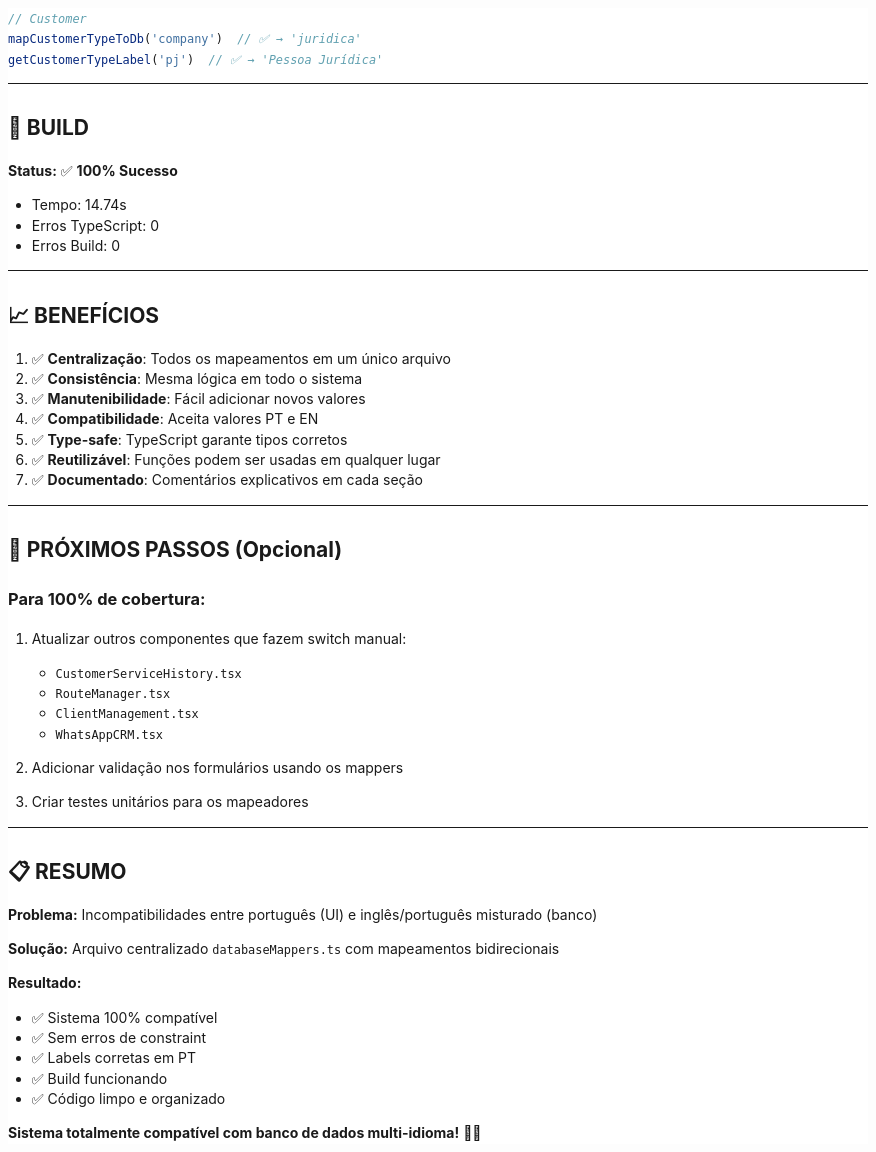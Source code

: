```typescript
// Customer
mapCustomerTypeToDb('company')  // ✅ → 'juridica'
getCustomerTypeLabel('pj')  // ✅ → 'Pessoa Jurídica'
```

---

## 🚀 **BUILD**

**Status:** ✅ **100% Sucesso**
- Tempo: 14.74s
- Erros TypeScript: 0
- Erros Build: 0

---

## 📈 **BENEFÍCIOS**

1. ✅ **Centralização**: Todos os mapeamentos em um único arquivo
2. ✅ **Consistência**: Mesma lógica em todo o sistema
3. ✅ **Manutenibilidade**: Fácil adicionar novos valores
4. ✅ **Compatibilidade**: Aceita valores PT e EN
5. ✅ **Type-safe**: TypeScript garante tipos corretos
6. ✅ **Reutilizável**: Funções podem ser usadas em qualquer lugar
7. ✅ **Documentado**: Comentários explicativos em cada seção

---

## 🔮 **PRÓXIMOS PASSOS (Opcional)**

### **Para 100% de cobertura:**

1. Atualizar outros componentes que fazem switch manual:
   - `CustomerServiceHistory.tsx`
   - `RouteManager.tsx`
   - `ClientManagement.tsx`
   - `WhatsAppCRM.tsx`

2. Adicionar validação nos formulários usando os mappers

3. Criar testes unitários para os mapeadores

---

## 📋 **RESUMO**

**Problema:** Incompatibilidades entre português (UI) e inglês/português misturado (banco)

**Solução:** Arquivo centralizado `databaseMappers.ts` com mapeamentos bidirecionais

**Resultado:**
- ✅ Sistema 100% compatível
- ✅ Sem erros de constraint
- ✅ Labels corretas em PT
- ✅ Build funcionando
- ✅ Código limpo e organizado

**Sistema totalmente compatível com banco de dados multi-idioma!** 🎉✨
